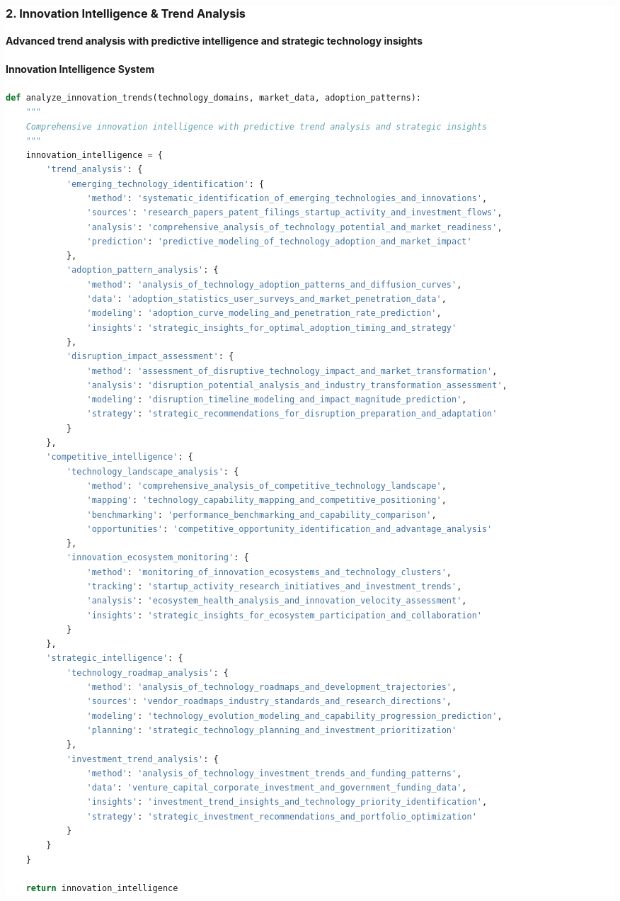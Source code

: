 ### 2. Innovation Intelligence & Trend Analysis
**Advanced trend analysis with predictive intelligence and strategic technology insights**

#### Innovation Intelligence System
```python
def analyze_innovation_trends(technology_domains, market_data, adoption_patterns):
    """
    Comprehensive innovation intelligence with predictive trend analysis and strategic insights
    """
    innovation_intelligence = {
        'trend_analysis': {
            'emerging_technology_identification': {
                'method': 'systematic_identification_of_emerging_technologies_and_innovations',
                'sources': 'research_papers_patent_filings_startup_activity_and_investment_flows',
                'analysis': 'comprehensive_analysis_of_technology_potential_and_market_readiness',
                'prediction': 'predictive_modeling_of_technology_adoption_and_market_impact'
            },
            'adoption_pattern_analysis': {
                'method': 'analysis_of_technology_adoption_patterns_and_diffusion_curves',
                'data': 'adoption_statistics_user_surveys_and_market_penetration_data',
                'modeling': 'adoption_curve_modeling_and_penetration_rate_prediction',
                'insights': 'strategic_insights_for_optimal_adoption_timing_and_strategy'
            },
            'disruption_impact_assessment': {
                'method': 'assessment_of_disruptive_technology_impact_and_market_transformation',
                'analysis': 'disruption_potential_analysis_and_industry_transformation_assessment',
                'modeling': 'disruption_timeline_modeling_and_impact_magnitude_prediction',
                'strategy': 'strategic_recommendations_for_disruption_preparation_and_adaptation'
            }
        },
        'competitive_intelligence': {
            'technology_landscape_analysis': {
                'method': 'comprehensive_analysis_of_competitive_technology_landscape',
                'mapping': 'technology_capability_mapping_and_competitive_positioning',
                'benchmarking': 'performance_benchmarking_and_capability_comparison',
                'opportunities': 'competitive_opportunity_identification_and_advantage_analysis'
            },
            'innovation_ecosystem_monitoring': {
                'method': 'monitoring_of_innovation_ecosystems_and_technology_clusters',
                'tracking': 'startup_activity_research_initiatives_and_investment_trends',
                'analysis': 'ecosystem_health_analysis_and_innovation_velocity_assessment',
                'insights': 'strategic_insights_for_ecosystem_participation_and_collaboration'
            }
        },
        'strategic_intelligence': {
            'technology_roadmap_analysis': {
                'method': 'analysis_of_technology_roadmaps_and_development_trajectories',
                'sources': 'vendor_roadmaps_industry_standards_and_research_directions',
                'modeling': 'technology_evolution_modeling_and_capability_progression_prediction',
                'planning': 'strategic_technology_planning_and_investment_prioritization'
            },
            'investment_trend_analysis': {
                'method': 'analysis_of_technology_investment_trends_and_funding_patterns',
                'data': 'venture_capital_corporate_investment_and_government_funding_data',
                'insights': 'investment_trend_insights_and_technology_priority_identification',
                'strategy': 'strategic_investment_recommendations_and_portfolio_optimization'
            }
        }
    }
    
    return innovation_intelligence
```
